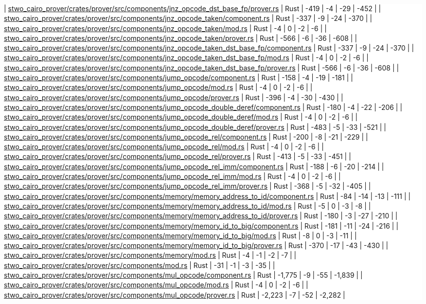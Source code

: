 | [stwo\_cairo\_prover/crates/prover/src/components/jnz\_opcode\_dst\_base\_fp/prover.rs](/stwo_cairo_prover/crates/prover/src/components/jnz_opcode_dst_base_fp/prover.rs) | Rust | -419 | -4 | -29 | -452 |
| [stwo\_cairo\_prover/crates/prover/src/components/jnz\_opcode\_taken/component.rs](/stwo_cairo_prover/crates/prover/src/components/jnz_opcode_taken/component.rs) | Rust | -337 | -9 | -24 | -370 |
| [stwo\_cairo\_prover/crates/prover/src/components/jnz\_opcode\_taken/mod.rs](/stwo_cairo_prover/crates/prover/src/components/jnz_opcode_taken/mod.rs) | Rust | -4 | 0 | -2 | -6 |
| [stwo\_cairo\_prover/crates/prover/src/components/jnz\_opcode\_taken/prover.rs](/stwo_cairo_prover/crates/prover/src/components/jnz_opcode_taken/prover.rs) | Rust | -566 | -6 | -36 | -608 |
| [stwo\_cairo\_prover/crates/prover/src/components/jnz\_opcode\_taken\_dst\_base\_fp/component.rs](/stwo_cairo_prover/crates/prover/src/components/jnz_opcode_taken_dst_base_fp/component.rs) | Rust | -337 | -9 | -24 | -370 |
| [stwo\_cairo\_prover/crates/prover/src/components/jnz\_opcode\_taken\_dst\_base\_fp/mod.rs](/stwo_cairo_prover/crates/prover/src/components/jnz_opcode_taken_dst_base_fp/mod.rs) | Rust | -4 | 0 | -2 | -6 |
| [stwo\_cairo\_prover/crates/prover/src/components/jnz\_opcode\_taken\_dst\_base\_fp/prover.rs](/stwo_cairo_prover/crates/prover/src/components/jnz_opcode_taken_dst_base_fp/prover.rs) | Rust | -566 | -6 | -36 | -608 |
| [stwo\_cairo\_prover/crates/prover/src/components/jump\_opcode/component.rs](/stwo_cairo_prover/crates/prover/src/components/jump_opcode/component.rs) | Rust | -158 | -4 | -19 | -181 |
| [stwo\_cairo\_prover/crates/prover/src/components/jump\_opcode/mod.rs](/stwo_cairo_prover/crates/prover/src/components/jump_opcode/mod.rs) | Rust | -4 | 0 | -2 | -6 |
| [stwo\_cairo\_prover/crates/prover/src/components/jump\_opcode/prover.rs](/stwo_cairo_prover/crates/prover/src/components/jump_opcode/prover.rs) | Rust | -396 | -4 | -30 | -430 |
| [stwo\_cairo\_prover/crates/prover/src/components/jump\_opcode\_double\_deref/component.rs](/stwo_cairo_prover/crates/prover/src/components/jump_opcode_double_deref/component.rs) | Rust | -180 | -4 | -22 | -206 |
| [stwo\_cairo\_prover/crates/prover/src/components/jump\_opcode\_double\_deref/mod.rs](/stwo_cairo_prover/crates/prover/src/components/jump_opcode_double_deref/mod.rs) | Rust | -4 | 0 | -2 | -6 |
| [stwo\_cairo\_prover/crates/prover/src/components/jump\_opcode\_double\_deref/prover.rs](/stwo_cairo_prover/crates/prover/src/components/jump_opcode_double_deref/prover.rs) | Rust | -483 | -5 | -33 | -521 |
| [stwo\_cairo\_prover/crates/prover/src/components/jump\_opcode\_rel/component.rs](/stwo_cairo_prover/crates/prover/src/components/jump_opcode_rel/component.rs) | Rust | -200 | -8 | -21 | -229 |
| [stwo\_cairo\_prover/crates/prover/src/components/jump\_opcode\_rel/mod.rs](/stwo_cairo_prover/crates/prover/src/components/jump_opcode_rel/mod.rs) | Rust | -4 | 0 | -2 | -6 |
| [stwo\_cairo\_prover/crates/prover/src/components/jump\_opcode\_rel/prover.rs](/stwo_cairo_prover/crates/prover/src/components/jump_opcode_rel/prover.rs) | Rust | -413 | -5 | -33 | -451 |
| [stwo\_cairo\_prover/crates/prover/src/components/jump\_opcode\_rel\_imm/component.rs](/stwo_cairo_prover/crates/prover/src/components/jump_opcode_rel_imm/component.rs) | Rust | -188 | -6 | -20 | -214 |
| [stwo\_cairo\_prover/crates/prover/src/components/jump\_opcode\_rel\_imm/mod.rs](/stwo_cairo_prover/crates/prover/src/components/jump_opcode_rel_imm/mod.rs) | Rust | -4 | 0 | -2 | -6 |
| [stwo\_cairo\_prover/crates/prover/src/components/jump\_opcode\_rel\_imm/prover.rs](/stwo_cairo_prover/crates/prover/src/components/jump_opcode_rel_imm/prover.rs) | Rust | -368 | -5 | -32 | -405 |
| [stwo\_cairo\_prover/crates/prover/src/components/memory/memory\_address\_to\_id/component.rs](/stwo_cairo_prover/crates/prover/src/components/memory/memory_address_to_id/component.rs) | Rust | -84 | -14 | -13 | -111 |
| [stwo\_cairo\_prover/crates/prover/src/components/memory/memory\_address\_to\_id/mod.rs](/stwo_cairo_prover/crates/prover/src/components/memory/memory_address_to_id/mod.rs) | Rust | -5 | 0 | -3 | -8 |
| [stwo\_cairo\_prover/crates/prover/src/components/memory/memory\_address\_to\_id/prover.rs](/stwo_cairo_prover/crates/prover/src/components/memory/memory_address_to_id/prover.rs) | Rust | -180 | -3 | -27 | -210 |
| [stwo\_cairo\_prover/crates/prover/src/components/memory/memory\_id\_to\_big/component.rs](/stwo_cairo_prover/crates/prover/src/components/memory/memory_id_to_big/component.rs) | Rust | -181 | -11 | -24 | -216 |
| [stwo\_cairo\_prover/crates/prover/src/components/memory/memory\_id\_to\_big/mod.rs](/stwo_cairo_prover/crates/prover/src/components/memory/memory_id_to_big/mod.rs) | Rust | -8 | 0 | -3 | -11 |
| [stwo\_cairo\_prover/crates/prover/src/components/memory/memory\_id\_to\_big/prover.rs](/stwo_cairo_prover/crates/prover/src/components/memory/memory_id_to_big/prover.rs) | Rust | -370 | -17 | -43 | -430 |
| [stwo\_cairo\_prover/crates/prover/src/components/memory/mod.rs](/stwo_cairo_prover/crates/prover/src/components/memory/mod.rs) | Rust | -4 | -1 | -2 | -7 |
| [stwo\_cairo\_prover/crates/prover/src/components/mod.rs](/stwo_cairo_prover/crates/prover/src/components/mod.rs) | Rust | -31 | -1 | -3 | -35 |
| [stwo\_cairo\_prover/crates/prover/src/components/mul\_opcode/component.rs](/stwo_cairo_prover/crates/prover/src/components/mul_opcode/component.rs) | Rust | -1,775 | -9 | -55 | -1,839 |
| [stwo\_cairo\_prover/crates/prover/src/components/mul\_opcode/mod.rs](/stwo_cairo_prover/crates/prover/src/components/mul_opcode/mod.rs) | Rust | -4 | 0 | -2 | -6 |
| [stwo\_cairo\_prover/crates/prover/src/components/mul\_opcode/prover.rs](/stwo_cairo_prover/crates/prover/src/components/mul_opcode/prover.rs) | Rust | -2,223 | -7 | -52 | -2,282 |